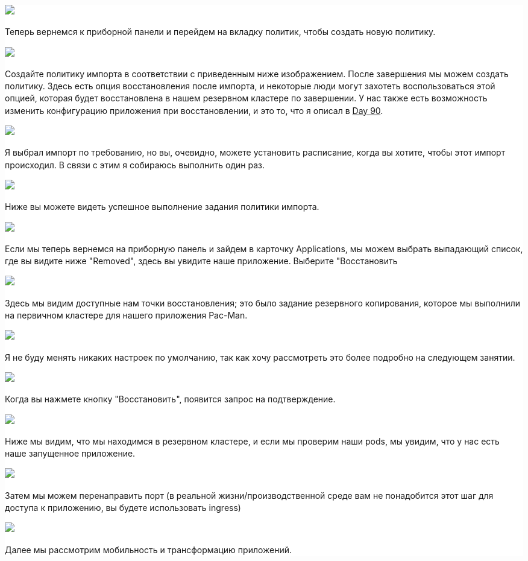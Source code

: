![](../images/Day89_Data16.ru.png?v1)

Теперь вернемся к приборной панели и перейдем на вкладку политик, чтобы создать новую политику.

![](../images/Day89_Data17.ru.png?v1)

Создайте политику импорта в соответствии с приведенным ниже изображением. После завершения мы можем создать политику. Здесь есть опция восстановления после импорта, и некоторые люди могут захотеть воспользоваться этой опцией, которая будет восстановлена в нашем резервном кластере по завершении. У нас также есть возможность изменить конфигурацию приложения при восстановлении, и это то, что я описал в [Day 90](../day90).

![](../images/Day89_Data18.ru.png?v1)

Я выбрал импорт по требованию, но вы, очевидно, можете установить расписание, когда вы хотите, чтобы этот импорт происходил. В связи с этим я собираюсь выполнить один раз.

![](../images/Day89_Data19.ru.png?v1)

Ниже вы можете видеть успешное выполнение задания политики импорта.

![](../images/Day89_Data20.ru.png?v1)

Если мы теперь вернемся на приборную панель и зайдем в карточку Applications, мы можем выбрать выпадающий список, где вы видите ниже "Removed", здесь вы увидите наше приложение. Выберите "Восстановить

![](../images/Day89_Data21.ru.png?v1)

Здесь мы видим доступные нам точки восстановления; это было задание резервного копирования, которое мы выполнили на первичном кластере для нашего приложения Pac-Man.

![](../images/Day89_Data22.ru.png?v1)

Я не буду менять никаких настроек по умолчанию, так как хочу рассмотреть это более подробно на следующем занятии.

![](../images/Day89_Data23.ru.png?v1)

Когда вы нажмете кнопку "Восстановить", появится запрос на подтверждение.

![](../images/Day89_Data24.ru.png?v1)

Ниже мы видим, что мы находимся в резервном кластере, и если мы проверим наши pods, мы увидим, что у нас есть наше запущенное приложение.

![](../images/Day89_Data25.ru.png?v1)

Затем мы можем перенаправить порт (в реальной жизни/производственной среде вам не понадобится этот шаг для доступа к приложению, вы будете использовать ingress)

![](../images/Day89_Data26.ru.png?v1)

Далее мы рассмотрим мобильность и трансформацию приложений.
